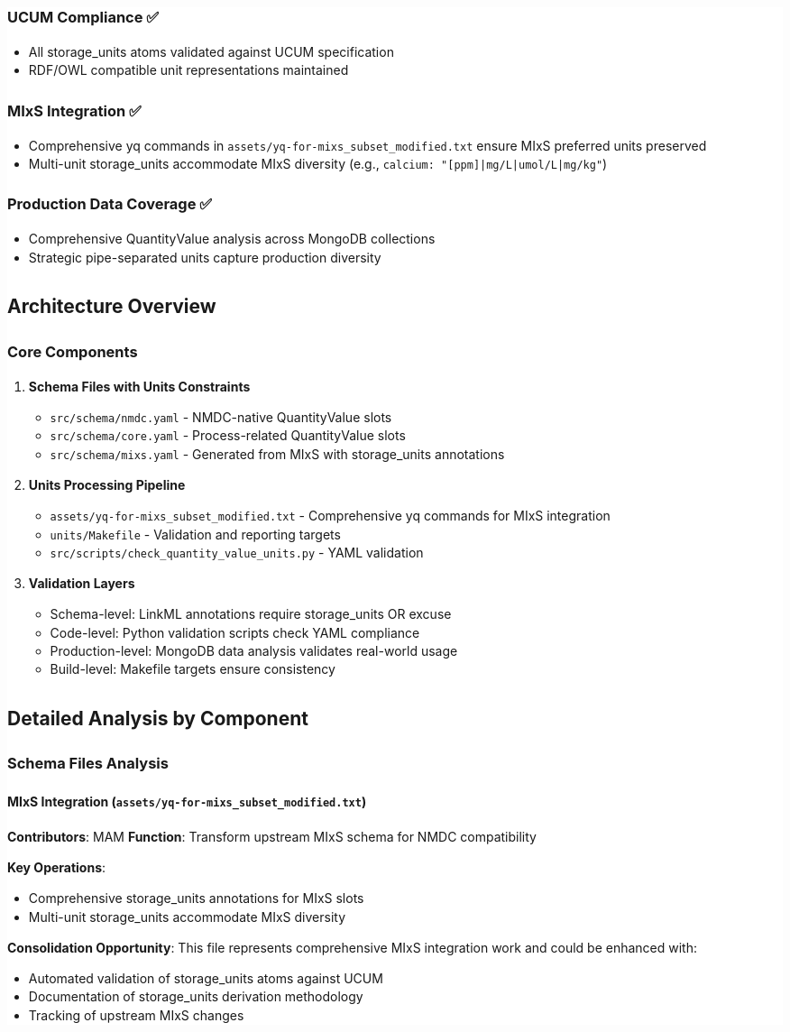 ### UCUM Compliance ✅
- All storage_units atoms validated against UCUM specification
- RDF/OWL compatible unit representations maintained

### MIxS Integration ✅  
- Comprehensive yq commands in `assets/yq-for-mixs_subset_modified.txt` ensure MIxS preferred units preserved
- Multi-unit storage_units accommodate MIxS diversity (e.g., `calcium: "[ppm]|mg/L|umol/L|mg/kg"`)

### Production Data Coverage ✅
- Comprehensive QuantityValue analysis across MongoDB collections
- Strategic pipe-separated units capture production diversity

## Architecture Overview

### Core Components

1. **Schema Files with Units Constraints**
   - `src/schema/nmdc.yaml` - NMDC-native QuantityValue slots
   - `src/schema/core.yaml` - Process-related QuantityValue slots  
   - `src/schema/mixs.yaml` - Generated from MIxS with storage_units annotations

2. **Units Processing Pipeline**
   - `assets/yq-for-mixs_subset_modified.txt` - Comprehensive yq commands for MIxS integration
   - `units/Makefile` - Validation and reporting targets
   - `src/scripts/check_quantity_value_units.py` - YAML validation

3. **Validation Layers**
   - Schema-level: LinkML annotations require storage_units OR excuse
   - Code-level: Python validation scripts check YAML compliance  
   - Production-level: MongoDB data analysis validates real-world usage
   - Build-level: Makefile targets ensure consistency

## Detailed Analysis by Component

### Schema Files Analysis

#### MIxS Integration (`assets/yq-for-mixs_subset_modified.txt`)
**Contributors**: MAM
**Function**: Transform upstream MIxS schema for NMDC compatibility

**Key Operations**:
- Comprehensive storage_units annotations for MIxS slots
- Multi-unit storage_units accommodate MIxS diversity

**Consolidation Opportunity**: This file represents comprehensive MIxS integration work and could be enhanced with:
- Automated validation of storage_units atoms against UCUM
- Documentation of storage_units derivation methodology
- Tracking of upstream MIxS changes

